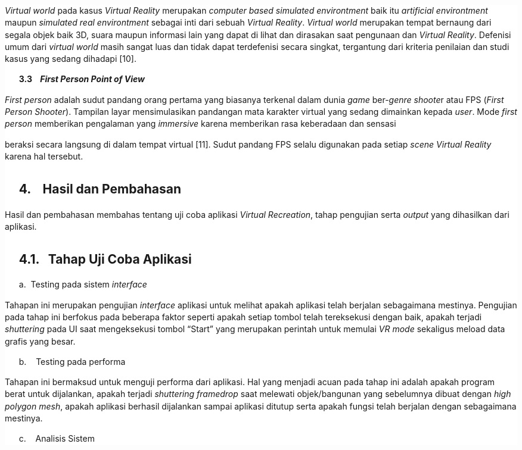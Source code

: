 <p><span class="font0" style="font-style:italic;">Virtual world</span><span class="font0"> pada kasus </span><span class="font0" style="font-style:italic;">Virtual Reality</span><span class="font0"> merupakan </span><span class="font0" style="font-style:italic;">computer based simulated environtment</span><span class="font0"> baik itu </span><span class="font0" style="font-style:italic;">artificial environtment</span><span class="font0"> maupun </span><span class="font0" style="font-style:italic;">simulated real environtment</span><span class="font0"> sebagai inti dari sebuah </span><span class="font0" style="font-style:italic;">Virtual Reality</span><span class="font0">. </span><span class="font0" style="font-style:italic;">Virtual world</span><span class="font0"> merupakan tempat bernaung dari segala objek baik 3D, suara maupun informasi lain yang dapat di lihat dan dirasakan saat pengunaan dan </span><span class="font0" style="font-style:italic;">Virtual Reality</span><span class="font0">. Defenisi umum dari </span><span class="font0" style="font-style:italic;">virtual world</span><span class="font0"> masih sangat luas dan tidak dapat terdefenisi secara singkat, tergantung dari kriteria penilaian dan studi kasus yang sedang dihadapi [10].</span></p>
<ul style="list-style:none;"><li>
<p><span class="font0" style="font-weight:bold;">3.3</span><span class="font0" style="font-weight:bold;font-style:italic;"> &nbsp;&nbsp;&nbsp;First Person Point of View</span></p></li></ul>
<p><span class="font0" style="font-style:italic;">First person</span><span class="font0"> adalah sudut pandang orang pertama yang biasanya terkenal dalam dunia </span><span class="font0" style="font-style:italic;">game</span><span class="font0"> ber-</span><span class="font0" style="font-style:italic;">genre shoote</span><span class="font0">r atau FPS (</span><span class="font0" style="font-style:italic;">First Person Shooter</span><span class="font0">). Tampilan layar mensimulasikan pandangan mata karakter virtual yang sedang dimainkan kepada </span><span class="font0" style="font-style:italic;">user</span><span class="font0">. Mode </span><span class="font0" style="font-style:italic;">first person </span><span class="font0">memberikan pengalaman yang </span><span class="font0" style="font-style:italic;">immersive</span><span class="font0"> karena memberikan rasa keberadaan dan sensasi</span></p>
<p><span class="font0">beraksi secara langsung di dalam tempat virtual [11]. Sudut pandang FPS selalu digunakan pada setiap </span><span class="font0" style="font-style:italic;">scene Virtual Reality</span><span class="font0"> karena hal tersebut.</span></p>
<ul style="list-style:none;"><li>
<h2><a name="bookmark13"></a><span class="font0" style="font-weight:bold;"><a name="bookmark14"></a>4. &nbsp;&nbsp;&nbsp;Hasil dan Pembahasan</span></h2></li></ul>
<p><span class="font0">Hasil dan pembahasan membahas tentang uji coba aplikasi </span><span class="font0" style="font-style:italic;">Virtual Recreation</span><span class="font0">, tahap pengujian serta </span><span class="font0" style="font-style:italic;">output</span><span class="font0"> yang dihasilkan dari aplikasi.</span></p>
<ul style="list-style:none;"><li>
<h2><a name="bookmark15"></a><span class="font0" style="font-weight:bold;"><a name="bookmark16"></a>4.1. &nbsp;&nbsp;Tahap Uji Coba Aplikasi</span></h2></li></ul>
<ul style="list-style:none;"><li>
<p><span class="font0">a. &nbsp;Testing pada sistem </span><span class="font0" style="font-style:italic;">interface</span></p></li></ul>
<p><span class="font0">Tahapan ini merupakan pengujian </span><span class="font0" style="font-style:italic;">interface</span><span class="font0"> aplikasi untuk melihat apakah aplikasi telah berjalan sebagaimana mestinya. Pengujian pada tahap ini berfokus pada beberapa faktor seperti apakah setiap tombol telah tereksekusi dengan baik, apakah terjadi </span><span class="font0" style="font-style:italic;">shuttering </span><span class="font0">pada UI saat mengeksekusi tombol “Start” yang merupakan perintah untuk memulai </span><span class="font0" style="font-style:italic;">VR mode</span><span class="font0"> sekaligus meload data grafis yang besar.</span></p>
<ul style="list-style:none;"><li>
<p><span class="font0">b. &nbsp;&nbsp;&nbsp;Testing pada performa</span></p></li></ul>
<p><span class="font0">Tahapan ini bermaksud untuk menguji performa dari aplikasi. Hal yang menjadi acuan pada tahap ini adalah apakah program berat untuk dijalankan, apakah terjadi </span><span class="font0" style="font-style:italic;">shuttering framedrop</span><span class="font0"> saat melewati objek/bangunan yang sebelumnya dibuat dengan </span><span class="font0" style="font-style:italic;">high polygon mesh</span><span class="font0">, apakah aplikasi berhasil dijalankan sampai aplikasi ditutup serta apakah fungsi telah berjalan dengan sebagaimana mestinya.</span></p>
<ul style="list-style:none;"><li>
<p><span class="font0">c. &nbsp;&nbsp;&nbsp;Analisis Sistem</span></p></li></ul>